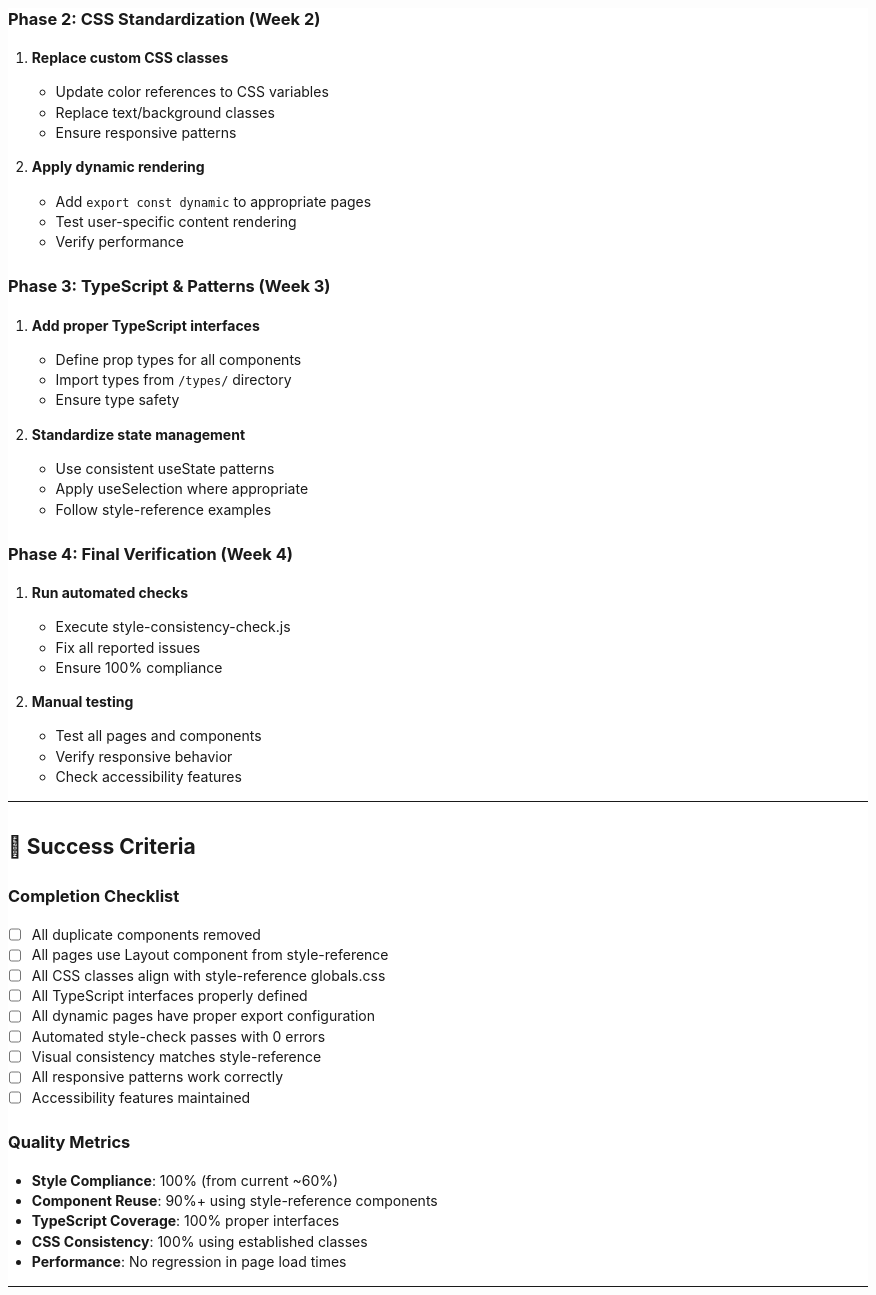 ### Phase 2: CSS Standardization (Week 2)
1. **Replace custom CSS classes**
   - Update color references to CSS variables
   - Replace text/background classes
   - Ensure responsive patterns

2. **Apply dynamic rendering**
   - Add `export const dynamic` to appropriate pages
   - Test user-specific content rendering
   - Verify performance

### Phase 3: TypeScript & Patterns (Week 3)
1. **Add proper TypeScript interfaces**
   - Define prop types for all components
   - Import types from `/types/` directory
   - Ensure type safety

2. **Standardize state management**
   - Use consistent useState patterns
   - Apply useSelection where appropriate
   - Follow style-reference examples

### Phase 4: Final Verification (Week 4)
1. **Run automated checks**
   - Execute style-consistency-check.js
   - Fix all reported issues
   - Ensure 100% compliance

2. **Manual testing**
   - Test all pages and components
   - Verify responsive behavior
   - Check accessibility features

---

## 🎯 Success Criteria

### Completion Checklist
- [ ] All duplicate components removed
- [ ] All pages use Layout component from style-reference
- [ ] All CSS classes align with style-reference globals.css
- [ ] All TypeScript interfaces properly defined
- [ ] All dynamic pages have proper export configuration
- [ ] Automated style-check passes with 0 errors
- [ ] Visual consistency matches style-reference
- [ ] All responsive patterns work correctly
- [ ] Accessibility features maintained

### Quality Metrics
- **Style Compliance**: 100% (from current ~60%)
- **Component Reuse**: 90%+ using style-reference components
- **TypeScript Coverage**: 100% proper interfaces
- **CSS Consistency**: 100% using established classes
- **Performance**: No regression in page load times

---